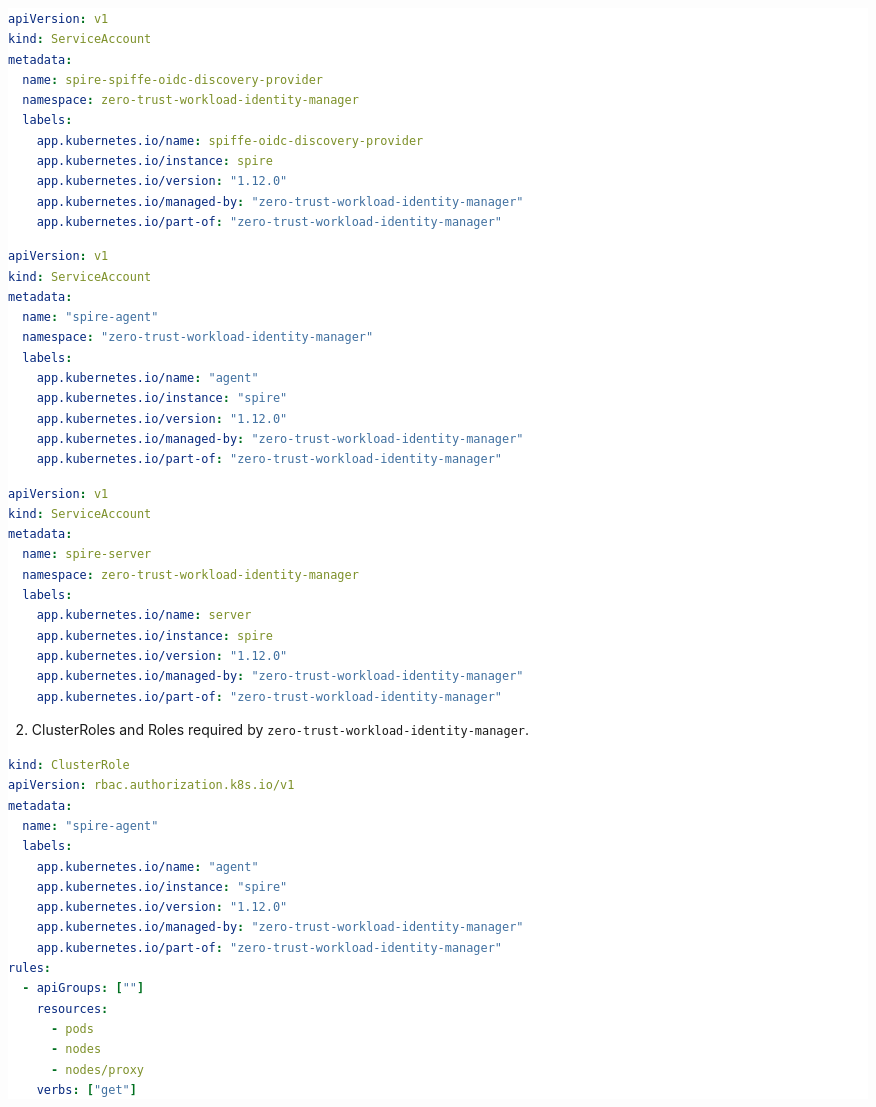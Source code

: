 ```yaml
apiVersion: v1
kind: ServiceAccount
metadata:
  name: spire-spiffe-oidc-discovery-provider
  namespace: zero-trust-workload-identity-manager
  labels:
    app.kubernetes.io/name: spiffe-oidc-discovery-provider
    app.kubernetes.io/instance: spire
    app.kubernetes.io/version: "1.12.0"
    app.kubernetes.io/managed-by: "zero-trust-workload-identity-manager"
    app.kubernetes.io/part-of: "zero-trust-workload-identity-manager"
```
```yaml
apiVersion: v1
kind: ServiceAccount
metadata:
  name: "spire-agent"
  namespace: "zero-trust-workload-identity-manager"
  labels:
    app.kubernetes.io/name: "agent"
    app.kubernetes.io/instance: "spire"
    app.kubernetes.io/version: "1.12.0"
    app.kubernetes.io/managed-by: "zero-trust-workload-identity-manager"
    app.kubernetes.io/part-of: "zero-trust-workload-identity-manager"
```

```yaml
apiVersion: v1
kind: ServiceAccount
metadata:
  name: spire-server
  namespace: zero-trust-workload-identity-manager
  labels:
    app.kubernetes.io/name: server
    app.kubernetes.io/instance: spire
    app.kubernetes.io/version: "1.12.0"
    app.kubernetes.io/managed-by: "zero-trust-workload-identity-manager"
    app.kubernetes.io/part-of: "zero-trust-workload-identity-manager"
```

2. ClusterRoles and Roles required by `zero-trust-workload-identity-manager`.

```yaml
kind: ClusterRole
apiVersion: rbac.authorization.k8s.io/v1
metadata:
  name: "spire-agent"
  labels:
    app.kubernetes.io/name: "agent"
    app.kubernetes.io/instance: "spire"
    app.kubernetes.io/version: "1.12.0"
    app.kubernetes.io/managed-by: "zero-trust-workload-identity-manager"
    app.kubernetes.io/part-of: "zero-trust-workload-identity-manager"
rules:
  - apiGroups: [""]
    resources:
      - pods
      - nodes
      - nodes/proxy
    verbs: ["get"]
```
